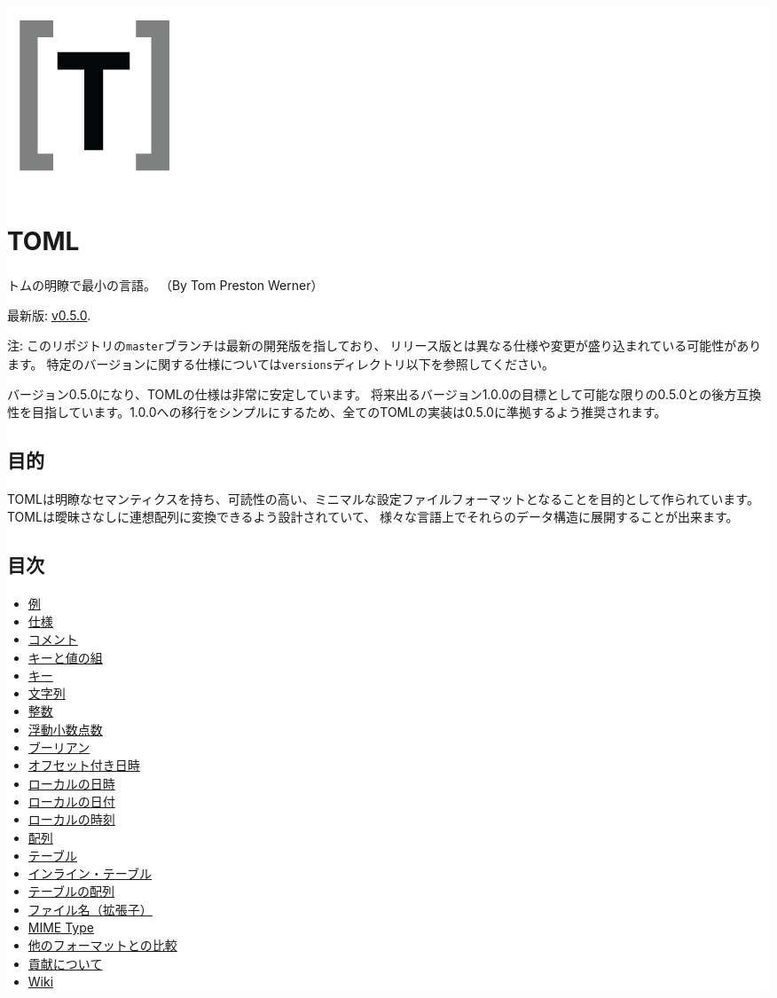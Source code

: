 ![TOML Logo](../../logos/toml-200.png)

TOML
=========================

トムの明瞭で最小の言語。
（By Tom Preston Werner）

最新版: [v0.5.0](https://github.com/mojombo/toml/blob/master/versions/en/toml-v0.5.0.md).

注: このリポジトリの`master`ブランチは最新の開発版を指しており、
リリース版とは異なる仕様や変更が盛り込まれている可能性があります。
特定のバージョンに関する仕様については`versions`ディレクトリ以下を参照してください。


バージョン0.5.0になり、TOMLの仕様は非常に安定しています。
将来出るバージョン1.0.0の目標として可能な限りの0.5.0との後方互換性を目指しています。1.0.0への移行をシンプルにするため、全てのTOMLの実装は0.5.0に準拠するよう推奨されます。

目的
-------------------------

TOMLは明瞭なセマンティクスを持ち、可読性の高い、ミニマルな設定ファイルフォーマットとなることを目的として作られています。TOMLは曖昧さなしに連想配列に変換できるよう設計されていて、
様々な言語上でそれらのデータ構造に展開することが出来ます。

目次
-------

- [例](#例)
- [仕様](#仕様)
- [コメント](#コメント)
- [キーと値の組](#キーと値の組)
- [キー](#キー)
- [文字列](#文字列)
- [整数](#整数)
- [浮動小数点数](#浮動小数点数)
- [ブーリアン](#ブーリアン)
- [オフセット付き日時](#オフセット付きDateTime)
- [ローカルの日時](#ローカルのDateTime)
- [ローカルの日付](#ローカルの日付)
- [ローカルの時刻](#ローカルの時刻)
- [配列](#配列)
- [テーブル](#テーブル)
- [インライン・テーブル](#インライン・テーブル)
- [テーブルの配列](#テーブルの配列)
- [ファイル名（拡張子）](#ファイル名（拡張子）)
- [MIME Type](#mime-type)
- [他のフォーマットとの比較](#他のフォーマットとの比較)
- [貢献について](#貢献について)
- [Wiki](#wiki)
